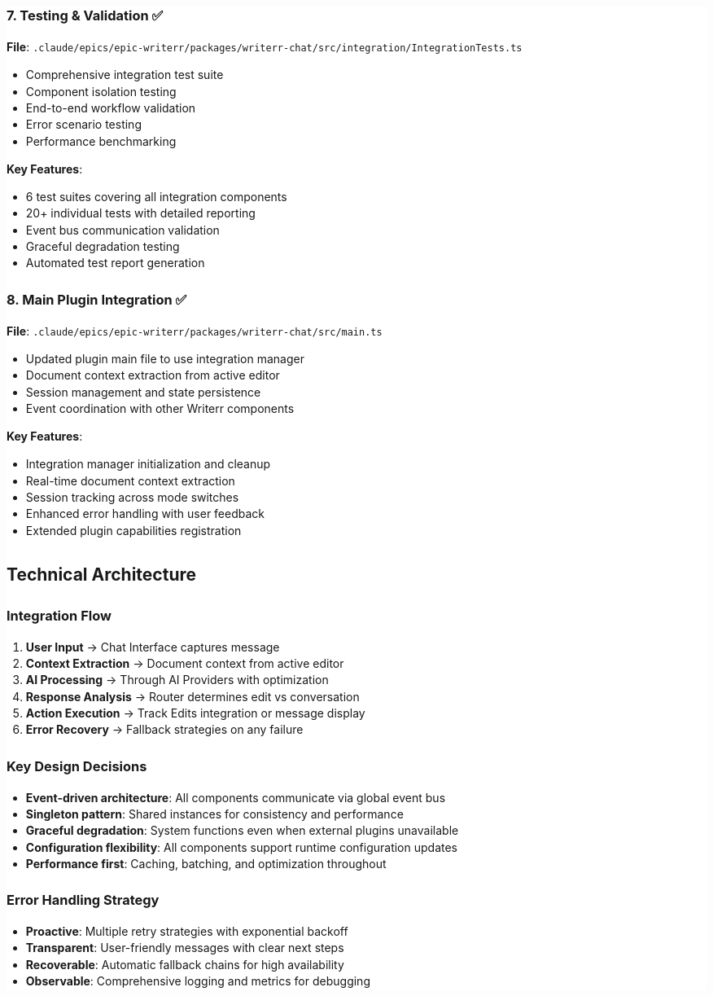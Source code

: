 ### 7. Testing & Validation ✅
**File**: `.claude/epics/epic-writerr/packages/writerr-chat/src/integration/IntegrationTests.ts`
- Comprehensive integration test suite
- Component isolation testing
- End-to-end workflow validation
- Error scenario testing
- Performance benchmarking

**Key Features**:
- 6 test suites covering all integration components
- 20+ individual tests with detailed reporting
- Event bus communication validation
- Graceful degradation testing
- Automated test report generation

### 8. Main Plugin Integration ✅
**File**: `.claude/epics/epic-writerr/packages/writerr-chat/src/main.ts`
- Updated plugin main file to use integration manager
- Document context extraction from active editor
- Session management and state persistence
- Event coordination with other Writerr components

**Key Features**:
- Integration manager initialization and cleanup
- Real-time document context extraction
- Session tracking across mode switches
- Enhanced error handling with user feedback
- Extended plugin capabilities registration

## Technical Architecture

### Integration Flow
1. **User Input** → Chat Interface captures message
2. **Context Extraction** → Document context from active editor  
3. **AI Processing** → Through AI Providers with optimization
4. **Response Analysis** → Router determines edit vs conversation
5. **Action Execution** → Track Edits integration or message display
6. **Error Recovery** → Fallback strategies on any failure

### Key Design Decisions
- **Event-driven architecture**: All components communicate via global event bus
- **Singleton pattern**: Shared instances for consistency and performance
- **Graceful degradation**: System functions even when external plugins unavailable
- **Configuration flexibility**: All components support runtime configuration updates
- **Performance first**: Caching, batching, and optimization throughout

### Error Handling Strategy
- **Proactive**: Multiple retry strategies with exponential backoff
- **Transparent**: User-friendly messages with clear next steps
- **Recoverable**: Automatic fallback chains for high availability
- **Observable**: Comprehensive logging and metrics for debugging
